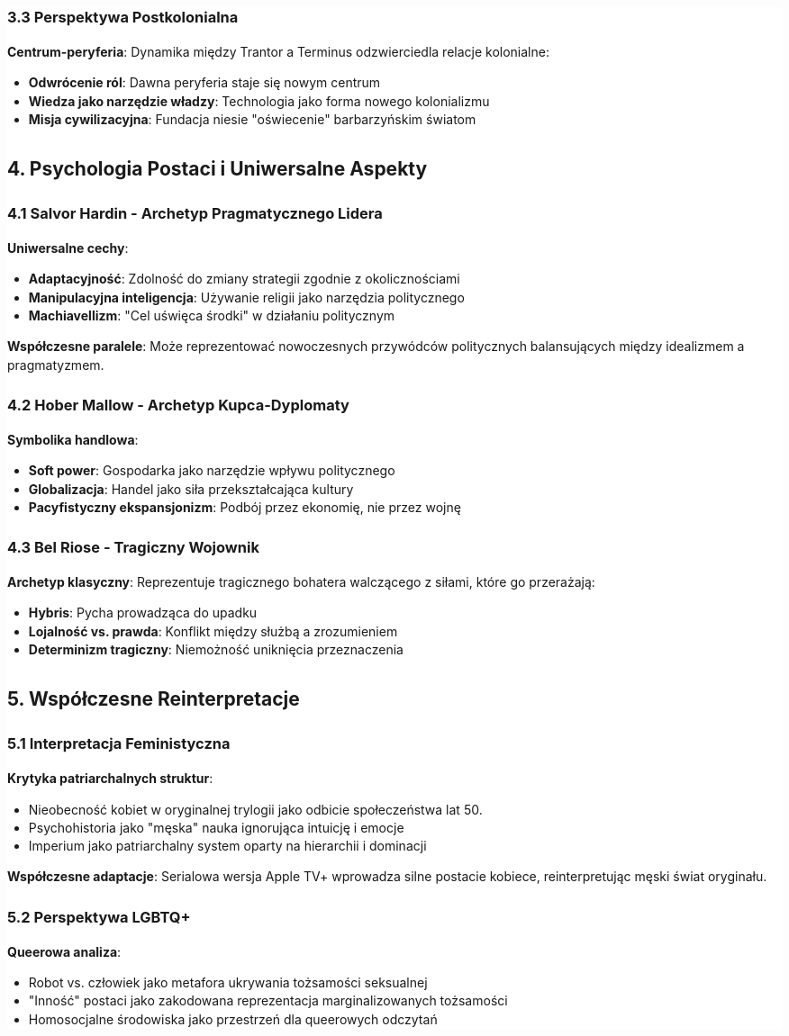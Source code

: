 ### 3.3 Perspektywa Postkolonialna

**Centrum-peryferia**: Dynamika między Trantor a Terminus odzwierciedla relacje kolonialne:
- **Odwrócenie ról**: Dawna peryferia staje się nowym centrum
- **Wiedza jako narzędzie władzy**: Technologia jako forma nowego kolonializmu
- **Misja cywilizacyjna**: Fundacja niesie "oświecenie" barbarzyńskim światom

## 4. Psychologia Postaci i Uniwersalne Aspekty

### 4.1 Salvor Hardin - Archetyp Pragmatycznego Lidera

**Uniwersalne cechy**:
- **Adaptacyjność**: Zdolność do zmiany strategii zgodnie z okolicznościami
- **Manipulacyjna inteligencja**: Używanie religii jako narzędzia politycznego
- **Machiavellizm**: "Cel uświęca środki" w działaniu politycznym

**Współczesne paralele**: Może reprezentować nowoczesnych przywódców politycznych balansujących między idealizmem a pragmatyzmem.

### 4.2 Hober Mallow - Archetyp Kupca-Dyplomaty

**Symbolika handlowa**:
- **Soft power**: Gospodarka jako narzędzie wpływu politycznego
- **Globalizacja**: Handel jako siła przekształcająca kultury
- **Pacyfistyczny ekspansjonizm**: Podbój przez ekonomię, nie przez wojnę

### 4.3 Bel Riose - Tragiczny Wojownik

**Archetyp klasyczny**: Reprezentuje tragicznego bohatera walczącego z siłami, które go przerażają:
- **Hybris**: Pycha prowadząca do upadku
- **Lojalność vs. prawda**: Konflikt między służbą a zrozumieniem
- **Determinizm tragiczny**: Niemożność uniknięcia przeznaczenia

## 5. Współczesne Reinterpretacje

### 5.1 Interpretacja Feministyczna

**Krytyka patriarchalnych struktur**:
- Nieobecność kobiet w oryginalnej trylogii jako odbicie społeczeństwa lat 50.
- Psychohistoria jako "męska" nauka ignorująca intuicję i emocje
- Imperium jako patriarchalny system oparty na hierarchii i dominacji

**Współczesne adaptacje**: Serialowa wersja Apple TV+ wprowadza silne postacie kobiece, reinterpretując męski świat oryginału.

### 5.2 Perspektywa LGBTQ+

**Queerowa analiza**:
- Robot vs. człowiek jako metafora ukrywania tożsamości seksualnej
- "Inność" postaci jako zakodowana reprezentacja marginalizowanych tożsamości
- Homosocjalne środowiska jako przestrzeń dla queerowych odczytań
